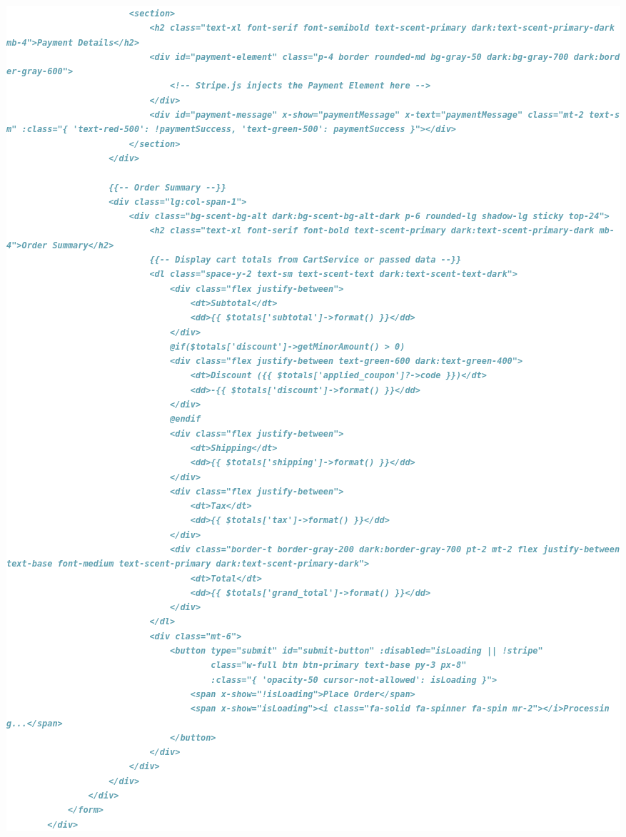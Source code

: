 ```markdown
                        <section>
                            <h2 class="text-xl font-serif font-semibold text-scent-primary dark:text-scent-primary-dark mb-4">Payment Details</h2>
                            <div id="payment-element" class="p-4 border rounded-md bg-gray-50 dark:bg-gray-700 dark:border-gray-600">
                                <!-- Stripe.js injects the Payment Element here -->
                            </div>
                            <div id="payment-message" x-show="paymentMessage" x-text="paymentMessage" class="mt-2 text-sm" :class="{ 'text-red-500': !paymentSuccess, 'text-green-500': paymentSuccess }"></div>
                        </section>
                    </div>

                    {{-- Order Summary --}}
                    <div class="lg:col-span-1">
                        <div class="bg-scent-bg-alt dark:bg-scent-bg-alt-dark p-6 rounded-lg shadow-lg sticky top-24">
                            <h2 class="text-xl font-serif font-bold text-scent-primary dark:text-scent-primary-dark mb-4">Order Summary</h2>
                            {{-- Display cart totals from CartService or passed data --}}
                            <dl class="space-y-2 text-sm text-scent-text dark:text-scent-text-dark">
                                <div class="flex justify-between">
                                    <dt>Subtotal</dt>
                                    <dd>{{ $totals['subtotal']->format() }}</dd>
                                </div>
                                @if($totals['discount']->getMinorAmount() > 0)
                                <div class="flex justify-between text-green-600 dark:text-green-400">
                                    <dt>Discount ({{ $totals['applied_coupon']?->code }})</dt>
                                    <dd>-{{ $totals['discount']->format() }}</dd>
                                </div>
                                @endif
                                <div class="flex justify-between">
                                    <dt>Shipping</dt>
                                    <dd>{{ $totals['shipping']->format() }}</dd>
                                </div>
                                <div class="flex justify-between">
                                    <dt>Tax</dt>
                                    <dd>{{ $totals['tax']->format() }}</dd>
                                </div>
                                <div class="border-t border-gray-200 dark:border-gray-700 pt-2 mt-2 flex justify-between text-base font-medium text-scent-primary dark:text-scent-primary-dark">
                                    <dt>Total</dt>
                                    <dd>{{ $totals['grand_total']->format() }}</dd>
                                </div>
                            </dl>
                            <div class="mt-6">
                                <button type="submit" id="submit-button" :disabled="isLoading || !stripe"
                                        class="w-full btn btn-primary text-base py-3 px-8"
                                        :class="{ 'opacity-50 cursor-not-allowed': isLoading }">
                                    <span x-show="!isLoading">Place Order</span>
                                    <span x-show="isLoading"><i class="fa-solid fa-spinner fa-spin mr-2"></i>Processing...</span>
                                </button>
                            </div>
                        </div>
                    </div>
                </div>
            </form>
        </div>

```